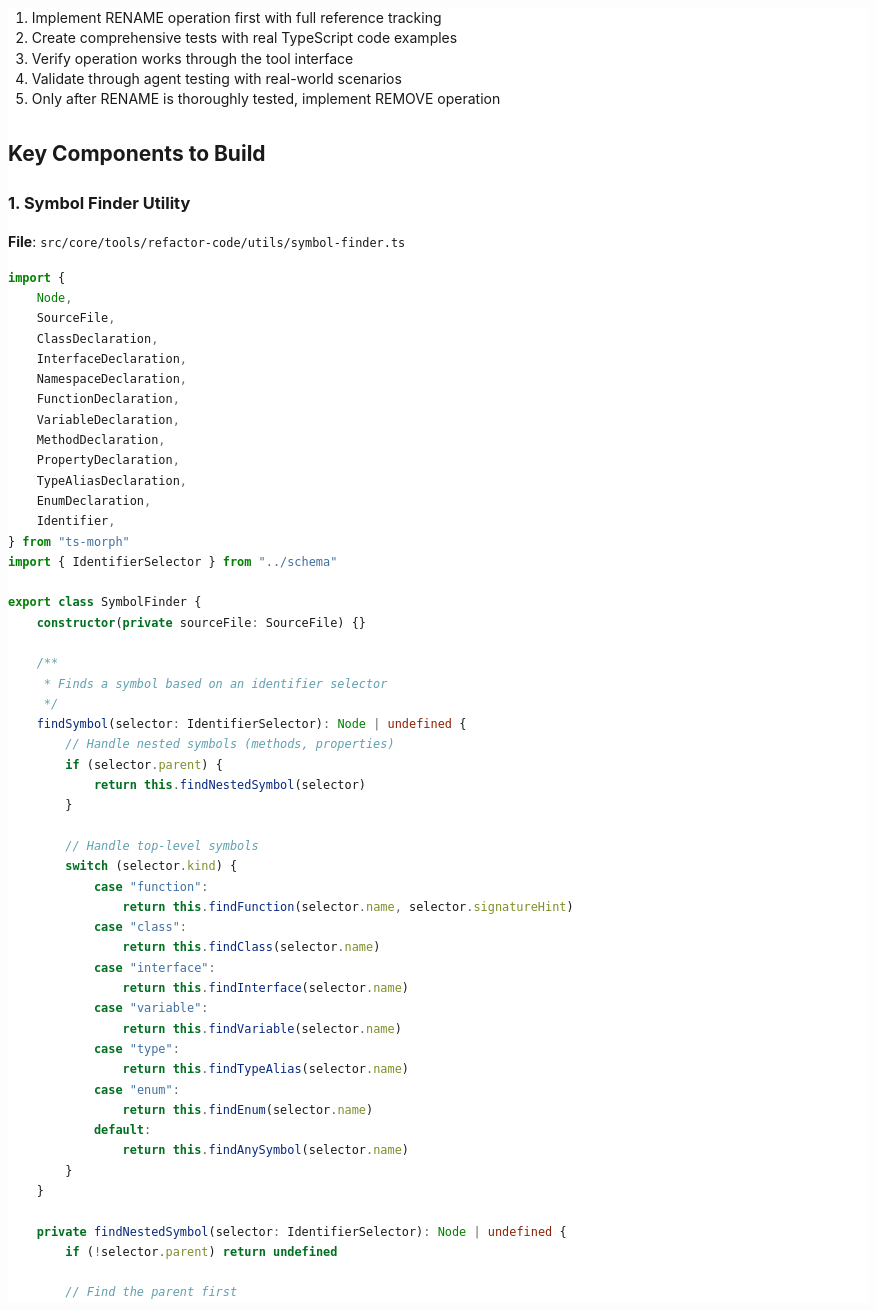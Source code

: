 1. Implement RENAME operation first with full reference tracking
2. Create comprehensive tests with real TypeScript code examples
3. Verify operation works through the tool interface
4. Validate through agent testing with real-world scenarios
5. Only after RENAME is thoroughly tested, implement REMOVE operation

## Key Components to Build

### 1. Symbol Finder Utility

**File**: `src/core/tools/refactor-code/utils/symbol-finder.ts`

```typescript
import {
	Node,
	SourceFile,
	ClassDeclaration,
	InterfaceDeclaration,
	NamespaceDeclaration,
	FunctionDeclaration,
	VariableDeclaration,
	MethodDeclaration,
	PropertyDeclaration,
	TypeAliasDeclaration,
	EnumDeclaration,
	Identifier,
} from "ts-morph"
import { IdentifierSelector } from "../schema"

export class SymbolFinder {
	constructor(private sourceFile: SourceFile) {}

	/**
	 * Finds a symbol based on an identifier selector
	 */
	findSymbol(selector: IdentifierSelector): Node | undefined {
		// Handle nested symbols (methods, properties)
		if (selector.parent) {
			return this.findNestedSymbol(selector)
		}

		// Handle top-level symbols
		switch (selector.kind) {
			case "function":
				return this.findFunction(selector.name, selector.signatureHint)
			case "class":
				return this.findClass(selector.name)
			case "interface":
				return this.findInterface(selector.name)
			case "variable":
				return this.findVariable(selector.name)
			case "type":
				return this.findTypeAlias(selector.name)
			case "enum":
				return this.findEnum(selector.name)
			default:
				return this.findAnySymbol(selector.name)
		}
	}

	private findNestedSymbol(selector: IdentifierSelector): Node | undefined {
		if (!selector.parent) return undefined

		// Find the parent first
```